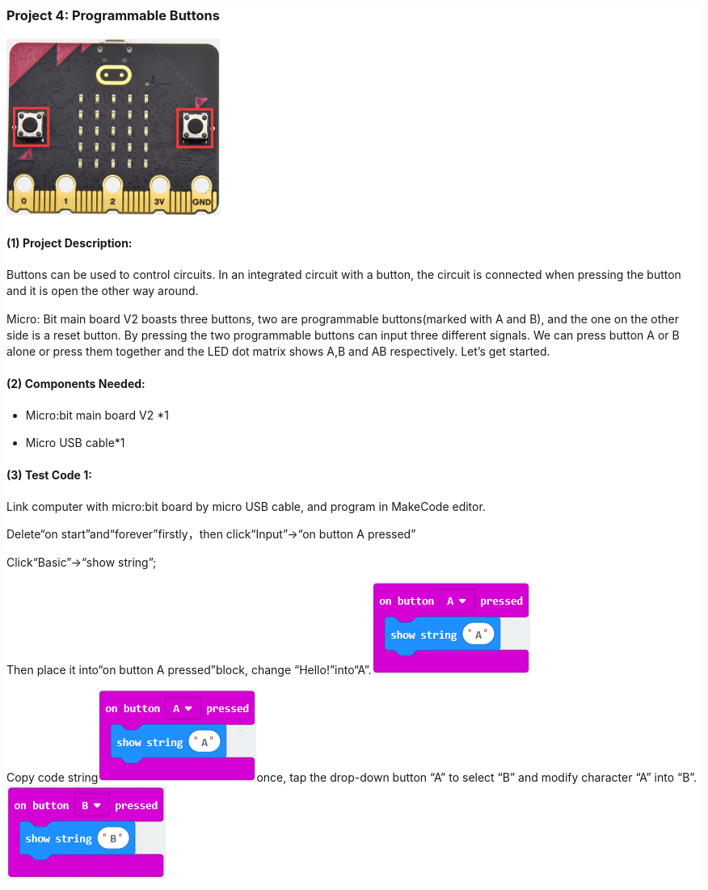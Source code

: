 

### Project 4: Programmable Buttons

![](media/06be84fb11b1fd07cd0cbb392132b903.png)

#### (1) Project Description: 

Buttons can be used to control circuits. In an integrated circuit with a button, the circuit is connected when pressing the button and it is open the other way around.

Micro: Bit main board V2 boasts three buttons, two are programmable buttons(marked with A and B), and the one on the other side is a reset button. By pressing the two programmable buttons can input three different signals. We can press button A or B alone or press them together and the LED dot matrix shows A,B and AB respectively. Let’s get started.

#### (2) Components Needed: 

-   Micro:bit main board V2 \*1

-   Micro USB cable\*1

#### (3) Test Code 1: 

Link computer with micro:bit board by micro USB cable, and program in MakeCode editor.

Delete“on start”and“forever”firstly，then click“Input”→“on button A pressed”

Click“Basic”→“show string”;

Then place it into“on button A pressed”block, change “Hello!”into“A”.![](media/aebeefcca33e544db91944881f0a9a68.png)

Copy code string![](media/aebeefcca33e544db91944881f0a9a68.png)once, tap the drop-down button “A” to select “B” and modify character “A” into “B”.![](media/6c6bcb6bbeaf8ed55b985e44fc734d61.png)
